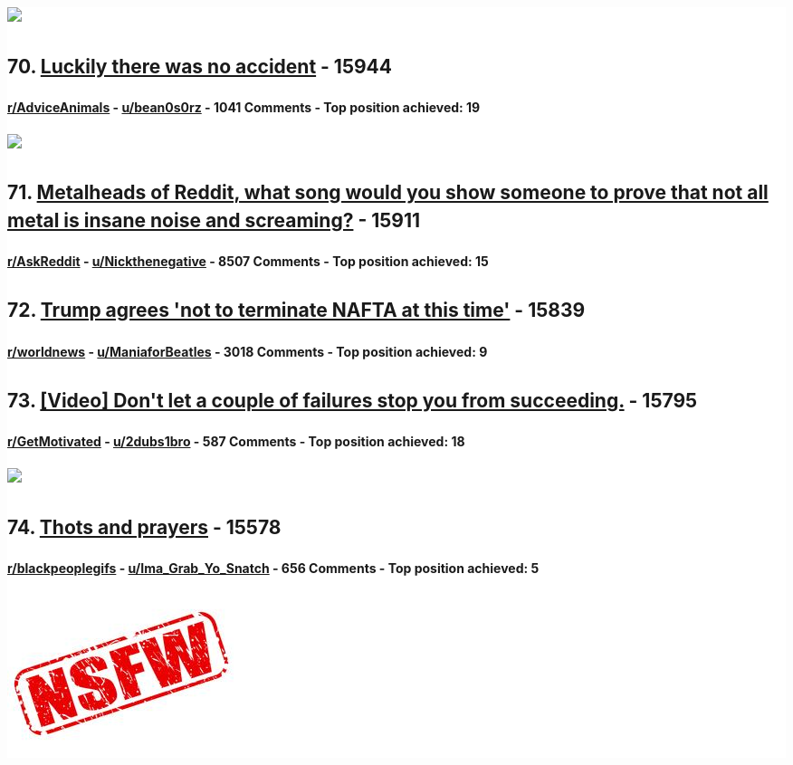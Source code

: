 <a href="http://i.imgur.com/VCXL86p.gifv"><img src="https://a.thumbs.redditmedia.com/obpyh5QYzHNEbOok6vL1IAKWdBol3zwTbchP8HbQ5_0.jpg"></img></a>

## 70. [Luckily there was no accident](http://reddit.com/r/AdviceAnimals/comments/67xooo/luckily_there_was_no_accident/) - 15944
#### [r/AdviceAnimals](http://reddit.com/r/AdviceAnimals) - [u/bean0s0rz](http://reddit.com/u/bean0s0rz) - 1041 Comments - Top position achieved: 19

<a href="https://i.imgur.com/Z8Em778.png"><img src="https://b.thumbs.redditmedia.com/AEJG74D9iyKbTzH0VEEvPEqsCmPtvY9x1wJSRd_YORQ.jpg"></img></a>

## 71. [Metalheads of Reddit, what song would you show someone to prove that not all metal is insane noise and screaming?](http://reddit.com/r/AskReddit/comments/67x5ix/metalheads_of_reddit_what_song_would_you_show/) - 15911
#### [r/AskReddit](http://reddit.com/r/AskReddit) - [u/Nickthenegative](http://reddit.com/u/Nickthenegative) - 8507 Comments - Top position achieved: 15

## 72. [Trump agrees 'not to terminate NAFTA at this time'](http://reddit.com/r/worldnews/comments/67t1kf/trump_agrees_not_to_terminate_nafta_at_this_time/) - 15839
#### [r/worldnews](http://reddit.com/r/worldnews) - [u/ManiaforBeatles](http://reddit.com/u/ManiaforBeatles) - 3018 Comments - Top position achieved: 9

## 73. [[Video] Don't let a couple of failures stop you from succeeding.](http://reddit.com/r/GetMotivated/comments/67uv9n/video_dont_let_a_couple_of_failures_stop_you_from/) - 15795
#### [r/GetMotivated](http://reddit.com/r/GetMotivated) - [u/2dubs1bro](http://reddit.com/u/2dubs1bro) - 587 Comments - Top position achieved: 18

<a href="http://i.imgur.com/cny0vxm.gifv"><img src="https://b.thumbs.redditmedia.com/E429zpprdj5bVYoM_eThemolMoP3YHKUsbyrPvVmzJU.jpg"></img></a>

## 74. [Thots and prayers](http://reddit.com/r/blackpeoplegifs/comments/67vg4y/thots_and_prayers/) - 15578
#### [r/blackpeoplegifs](http://reddit.com/r/blackpeoplegifs) - [u/Ima_Grab_Yo_Snatch](http://reddit.com/u/Ima_Grab_Yo_Snatch) - 656 Comments - Top position achieved: 5

<a href="https://gfycat.com/MassiveGloriousGalah"><img src="https://github.com/mgerb/top-of-reddit/raw/master/nsfw.jpg"></img></a>
